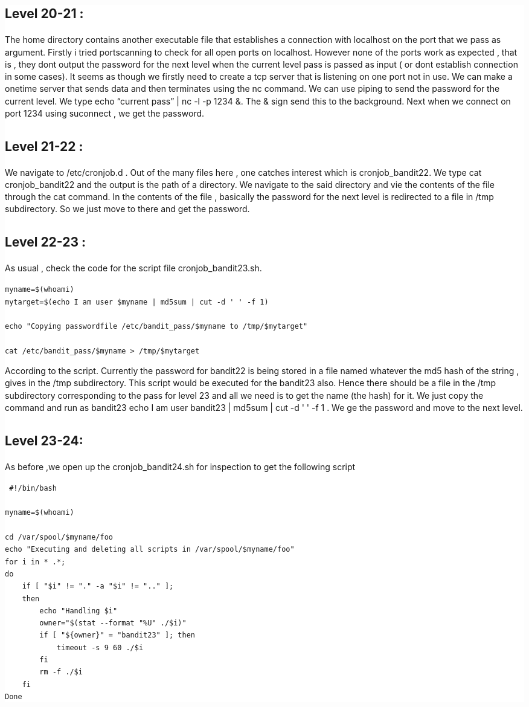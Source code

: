 ## Level 20-21 : 

The home directory contains another executable file that establishes a connection with localhost on the port that we pass as argument. Firstly i tried portscanning to check for all open ports on localhost. However none of the ports work as expected , that is , they dont output the password for the next level when the current level pass is passed as input ( or dont establish connection in some cases). It seems as though we firstly need to create a tcp server that is listening on one port not in use. We can make a onetime server that sends data and then terminates using the nc command. We can use piping to send the password for the current level. We type echo “current pass” | nc -l -p 1234 &. The & sign send this to the background. Next when we connect on port 1234 using suconnect , we get the password.

## Level 21-22 :

We navigate to /etc/cronjob.d . Out of the many files here , one catches interest which is cronjob_bandit22. We type cat cronjob_bandit22 and the output is the path of a directory. We navigate to the said directory and vie the contents of the file through the cat command. In the contents of the file , basically the password for the next level is redirected to a file in /tmp subdirectory. So we just move to there and get the password.

## Level 22-23 :

As usual , check the code for the script file cronjob_bandit23.sh. 

```
myname=$(whoami)
mytarget=$(echo I am user $myname | md5sum | cut -d ' ' -f 1)

echo "Copying passwordfile /etc/bandit_pass/$myname to /tmp/$mytarget"

cat /etc/bandit_pass/$myname > /tmp/$mytarget
```

According to the script. Currently the password for bandit22 is being stored in a file named  whatever the md5 hash of the string ,  gives in the /tmp subdirectory. This script would be executed for the bandit23 also. Hence there should be a file in the /tmp subdirectory corresponding to the pass for level 23 and all we need is to get the name (the hash) for it. We just copy the command and run as bandit23 echo I am user bandit23 | md5sum | cut -d ' ' -f 1 .  We ge the password and move to the next level.

## Level 23-24:

As before ,we open up the cronjob_bandit24.sh for inspection to get the following script

```
 #!/bin/bash

myname=$(whoami)

cd /var/spool/$myname/foo
echo "Executing and deleting all scripts in /var/spool/$myname/foo"
for i in * .*;
do
    if [ "$i" != "." -a "$i" != ".." ];
    then
        echo "Handling $i"
        owner="$(stat --format "%U" ./$i)"
        if [ "${owner}" = "bandit23" ]; then
            timeout -s 9 60 ./$i
        fi
        rm -f ./$i
    fi
Done
```
